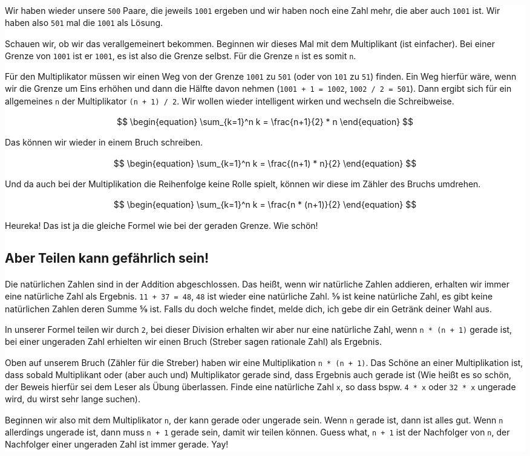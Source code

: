 Wir haben wieder unsere `500` Paare, die jeweils `1001` ergeben und wir haben noch eine Zahl mehr, die aber auch `1001` ist. Wir haben also `501` mal die `1001` als Lösung.

Schauen wir, ob wir das verallgemeinert bekommen. Beginnen wir dieses Mal mit dem Multiplikant (ist einfacher). Bei einer Grenze von `1001` ist er `1001`, es ist also die Grenze selbst. Für die Grenze `n` ist es somit `n`.

Für den Multiplikator müssen wir einen Weg von der Grenze `1001` zu `501` (oder von `101` zu `51`) finden. Ein Weg hierfür wäre, wenn wir die Grenze um Eins erhöhen und dann die Hälfte davon nehmen (`1001 + 1 = 1002`, `1002 / 2 = 501`). Dann ergibt sich für ein allgemeines `n` der Multiplikator `(n + 1) / 2`. Wir wollen wieder intelligent wirken und wechseln die Schreibweise.

$$
\begin{equation}
   \sum_{k=1}^n k = \frac{n+1}{2} * n
\end{equation}
$$

Das können wir wieder in einem Bruch schreiben.

$$
\begin{equation}
   \sum_{k=1}^n k = \frac{(n+1) * n}{2}
\end{equation}
$$

Und da auch bei der Multiplikation die Reihenfolge keine Rolle spielt, können wir diese im Zähler des Bruchs umdrehen.

$$
\begin{equation}
   \sum_{k=1}^n k = \frac{n * (n+1)}{2}
\end{equation}
$$

Heureka! Das ist ja die gleiche Formel wie bei der geraden Grenze. Wie schön!

## Aber Teilen kann gefährlich sein!

Die natürlichen Zahlen sind in der Addition abgeschlossen. Das heißt, wenn wir natürliche Zahlen addieren, erhalten wir immer eine natürliche Zahl als Ergebnis. `11 + 37 = 48`, `48` ist wieder eine natürliche Zahl. 5&frasl;9 ist keine natürliche Zahl, es gibt keine natürlichen Zahlen deren Summe 5&frasl;9 ist. Falls du doch welche findet, melde dich, ich gebe dir ein Getränk deiner Wahl aus.

In unserer Formel teilen wir durch `2`, bei dieser Division erhalten wir aber nur eine natürliche Zahl, wenn `n * (n + 1)` gerade ist, bei einer ungeraden Zahl erhielten wir einen Bruch (Streber sagen rationale Zahl) als Ergebnis.

Oben auf unserem Bruch (Zähler für die Streber) haben wir eine Multiplikation `n * (n + 1)`. Das Schöne an einer Multiplikation ist, dass sobald Multiplikant oder (aber auch und) Multiplikator gerade sind, dass Ergebnis auch gerade ist (Wie heißt es so schön, der Beweis hierfür sei dem Leser als Übung überlassen. Finde eine natürliche Zahl `x`, so dass bspw. `4 * x` oder `32 * x` ungerade wird, du wirst sehr lange suchen).

Beginnen wir also mit dem Multiplikator `n`, der kann gerade oder ungerade sein. Wenn `n` gerade ist, dann ist alles gut. Wenn `n` allerdings ungerade ist, dann muss `n + 1` gerade sein, damit wir teilen können. Guess what, `n + 1` ist der Nachfolger von `n`, der Nachfolger einer ungeraden Zahl ist immer gerade. Yay!
